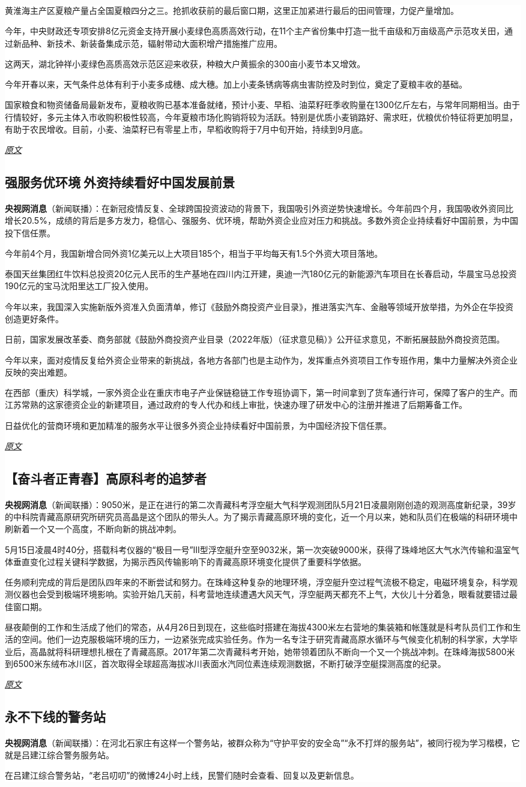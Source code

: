 黄淮海主产区夏粮产量占全国夏粮四分之三。抢抓收获前的最后窗口期，这里正加紧进行最后的田间管理，力促产量增加。

今年，中央财政还专项安排8亿元资金支持开展小麦绿色高质高效行动，在11个主产省份集中打造一批千亩级和万亩级高产示范攻关田，通过新品种、新技术、新装备集成示范，辐射带动大面积增产措施推广应用。

这两天，湖北钟祥小麦绿色高质高效示范区迎来收获，种粮大户黄振余的300亩小麦节本又增效。

今年开春以来，天气条件总体有利于小麦多成穗、成大穗。加上小麦条锈病等病虫害防控及时到位，奠定了夏粮丰收的基础。

国家粮食和物资储备局最新发布，夏粮收购已基本准备就绪，预计小麦、早稻、油菜籽旺季收购量在1300亿斤左右，与常年同期相当。由于行情较好，多元主体入市收购积极性较高，今年夏粮市场化购销将较为活跃。特别是优质小麦销路好、需求旺，优粮优价特征将更加明显，有助于农民增收。目前，小麦、油菜籽已有零星上市，早稻收购将于7月中旬开始，持续到9月底。

*[原文](https://tv.cctv.com/2022/05/21/VIDEX9QMpYDtDWvvDIDTQc4H220521.shtml)*


## 强服务优环境 外资持续看好中国发展前景

**央视网消息**（新闻联播）：在新冠疫情反复、全球跨国投资波动的背景下，我国吸引外资逆势快速增长。今年前四个月，我国吸收外资同比增长20.5%，成绩的背后是多方发力，稳信心、强服务、优环境，帮助外资企业应对压力和挑战。多数外资企业持续看好中国前景，为中国投下信任票。 

今年前4个月，我国新增合同外资1亿美元以上大项目185个，相当于平均每天有1.5个外资大项目落地。

泰国天丝集团红牛饮料总投资20亿元人民币的生产基地在四川内江开建，奥迪一汽180亿元的新能源汽车项目在长春启动，华晨宝马总投资190亿元的宝马沈阳里达工厂投入使用。

今年以来，我国深入实施新版外资准入负面清单，修订《鼓励外商投资产业目录》，推进落实汽车、金融等领域开放举措，为外企在华投资创造更好条件。

日前，国家发展改革委、商务部就《鼓励外商投资产业目录（2022年版）（征求意见稿）》公开征求意见，不断拓展鼓励外商投资范围。

今年以来，面对疫情反复给外资企业带来的新挑战，各地方各部门也是主动作为，发挥重点外资项目工作专班作用，集中力量解决外资企业反映的突出难题。

在西部（重庆）科学城，一家外资企业在重庆市电子产业保链稳链工作专班协调下，第一时间拿到了货车通行许可，保障了客户的生产。而江苏常熟的这家德资企业的新建项目，通过政府的专人代办和线上审批，快速办理了研发中心的注册并推进了后期筹备工作。

日益优化的营商环境和更加精准的服务水平让很多外资企业持续看好中国前景，为中国经济投下信任票。

*[原文](https://tv.cctv.com/2022/05/21/VIDEGWtdEneScLdxoWWpq0nn220521.shtml)*


## 【奋斗者正青春】高原科考的追梦者

**央视网消息**（新闻联播）：9050米，是正在进行的第二次青藏科考浮空艇大气科学观测团队5月21日凌晨刚刚创造的观测高度新纪录，39岁的中科院青藏高原研究所研究员高晶是这个团队的带头人。为了揭示青藏高原环境的变化，近一个月以来，她和队员们在极端的科研环境中刷新着一个又一个高度，不断向新的挑战冲刺。

5月15日凌晨4时40分，搭载科考仪器的“极目一号”Ⅲ型浮空艇升空至9032米，第一次突破9000米，获得了珠峰地区大气水汽传输和温室气体垂直变化过程关键科学数据，为揭示西风传输影响下的青藏高原环境变化提供了重要科学依据。

任务顺利完成的背后是团队四年来的不断尝试和努力。在珠峰这种复杂的地理环境，浮空艇升空过程气流极不稳定，电磁环境复杂，科学观测仪器也会受到极端环境影响。实验开始几天前，科考营地连续遭遇大风天气，浮空艇两天都充不上气，大伙儿十分着急，眼看就要错过最佳窗口期。

昼夜颠倒的工作和生活成了他们的常态，从4月26日到现在，这些临时搭建在海拔4300米左右营地的集装箱和帐篷就是科考队员们工作和生活的空间。他们一边克服极端环境的压力，一边紧张完成实验任务。作为一名专注于研究青藏高原水循环与气候变化机制的科学家，大学毕业后，高晶就将科研理想扎根在了青藏高原。2017年第二次青藏科考开始，她带领着团队不断向一个又一个挑战冲刺。在珠峰海拔5800米到6500米东绒布冰川区，首次取得全球超高海拔冰川表面水汽同位素连续观测数据，不断打破浮空艇探测高度的纪录。

*[原文](https://tv.cctv.com/2022/05/21/VIDE7brIF8Eqdl6OB2XIpuVs220521.shtml)*


## 永不下线的警务站

**央视网消息**（新闻联播）：在河北石家庄有这样一个警务站，被群众称为“守护平安的安全岛”“永不打烊的服务站”，被同行视为学习楷模，它就是吕建江综合警务服务站。

在吕建江综合警务站，“老吕叨叨”的微博24小时上线，民警们随时会查看、回复以及更新信息。
